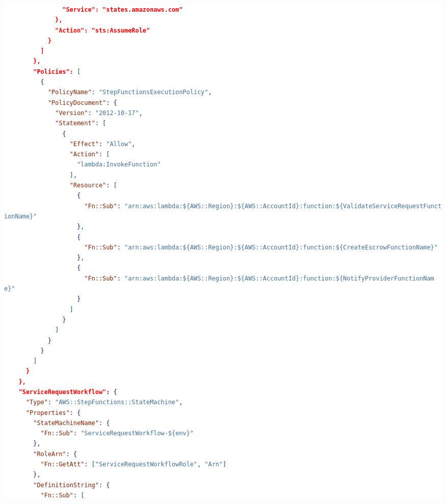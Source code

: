 ```json
                "Service": "states.amazonaws.com"
              },
              "Action": "sts:AssumeRole"
            }
          ]
        },
        "Policies": [
          {
            "PolicyName": "StepFunctionsExecutionPolicy",
            "PolicyDocument": {
              "Version": "2012-10-17",
              "Statement": [
                {
                  "Effect": "Allow",
                  "Action": [
                    "lambda:InvokeFunction"
                  ],
                  "Resource": [
                    {
                      "Fn::Sub": "arn:aws:lambda:${AWS::Region}:${AWS::AccountId}:function:${ValidateServiceRequestFunctionName}"
                    },
                    {
                      "Fn::Sub": "arn:aws:lambda:${AWS::Region}:${AWS::AccountId}:function:${CreateEscrowFunctionName}"
                    },
                    {
                      "Fn::Sub": "arn:aws:lambda:${AWS::Region}:${AWS::AccountId}:function:${NotifyProviderFunctionName}"
                    }
                  ]
                }
              ]
            }
          }
        ]
      }
    },
    "ServiceRequestWorkflow": {
      "Type": "AWS::StepFunctions::StateMachine",
      "Properties": {
        "StateMachineName": {
          "Fn::Sub": "ServiceRequestWorkflow-${env}"
        },
        "RoleArn": {
          "Fn::GetAtt": ["ServiceRequestWorkflowRole", "Arn"]
        },
        "DefinitionString": {
          "Fn::Sub": [
```